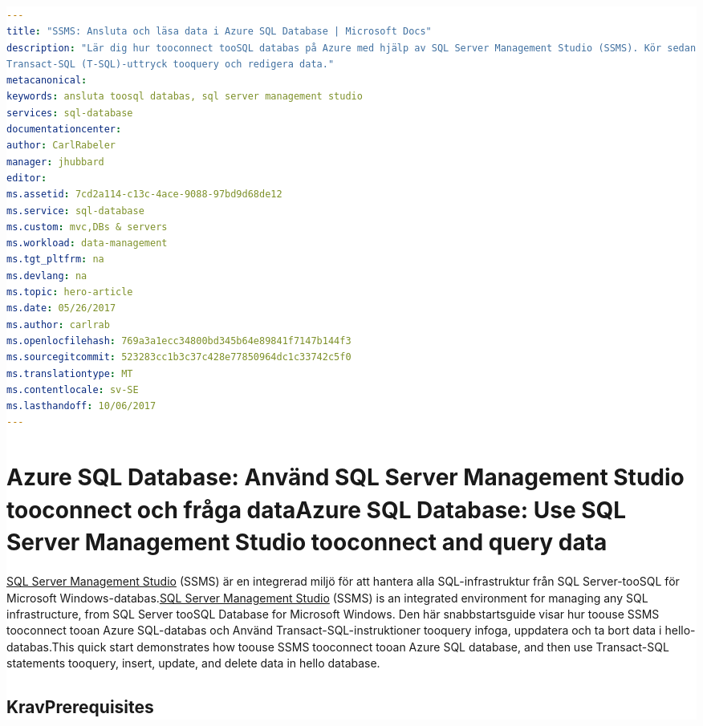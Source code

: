```yaml
---
title: "SSMS: Ansluta och läsa data i Azure SQL Database | Microsoft Docs"
description: "Lär dig hur tooconnect tooSQL databas på Azure med hjälp av SQL Server Management Studio (SSMS). Kör sedan Transact-SQL (T-SQL)-uttryck tooquery och redigera data."
metacanonical: 
keywords: ansluta toosql databas, sql server management studio
services: sql-database
documentationcenter: 
author: CarlRabeler
manager: jhubbard
editor: 
ms.assetid: 7cd2a114-c13c-4ace-9088-97bd9d68de12
ms.service: sql-database
ms.custom: mvc,DBs & servers
ms.workload: data-management
ms.tgt_pltfrm: na
ms.devlang: na
ms.topic: hero-article
ms.date: 05/26/2017
ms.author: carlrab
ms.openlocfilehash: 769a3a1ecc34800bd345b64e89841f7147b144f3
ms.sourcegitcommit: 523283cc1b3c37c428e77850964dc1c33742c5f0
ms.translationtype: MT
ms.contentlocale: sv-SE
ms.lasthandoff: 10/06/2017
---
```

# <a name="azure-sql-database-use-sql-server-management-studio-tooconnect-and-query-data"></a><span data-ttu-id="1dcaf-105">Azure SQL Database: Använd SQL Server Management Studio tooconnect och fråga data</span><span class="sxs-lookup"><span data-stu-id="1dcaf-105">Azure SQL Database: Use SQL Server Management Studio tooconnect and query data</span></span>

<span data-ttu-id="1dcaf-106">[SQL Server Management Studio](https://msdn.microsoft.com/library/ms174173.aspx) (SSMS) är en integrerad miljö för att hantera alla SQL-infrastruktur från SQL Server-tooSQL för Microsoft Windows-databas.</span><span class="sxs-lookup"><span data-stu-id="1dcaf-106">[SQL Server Management Studio](https://msdn.microsoft.com/library/ms174173.aspx) (SSMS) is an integrated environment for managing any SQL infrastructure, from SQL Server tooSQL Database for Microsoft Windows.</span></span> <span data-ttu-id="1dcaf-107">Den här snabbstartsguide visar hur toouse SSMS tooconnect tooan Azure SQL-databas och Använd Transact-SQL-instruktioner tooquery infoga, uppdatera och ta bort data i hello-databas.</span><span class="sxs-lookup"><span data-stu-id="1dcaf-107">This quick start demonstrates how toouse SSMS tooconnect tooan Azure SQL database, and then use Transact-SQL statements tooquery, insert, update, and delete data in hello database.</span></span> 

## <a name="prerequisites"></a><span data-ttu-id="1dcaf-108">Krav</span><span class="sxs-lookup"><span data-stu-id="1dcaf-108">Prerequisites</span></span>
